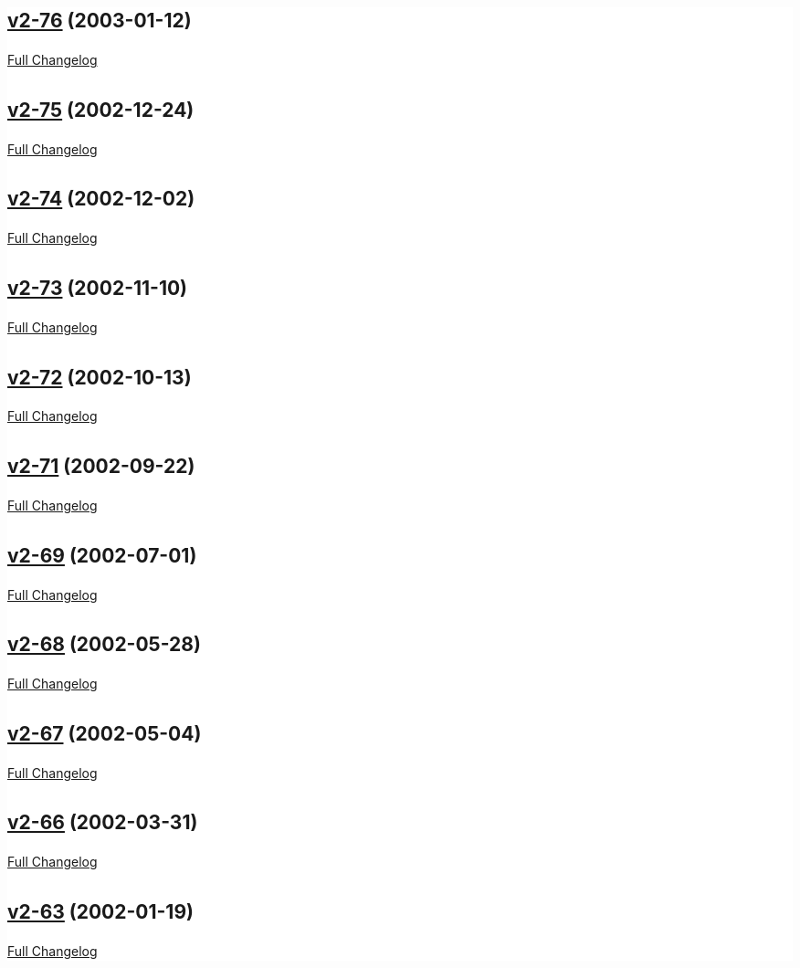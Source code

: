 ## [v2-76](https://github.com/hollie/misterhouse/tree/v2-76) (2003-01-12)
[Full Changelog](https://github.com/hollie/misterhouse/compare/v2-75...v2-76)

## [v2-75](https://github.com/hollie/misterhouse/tree/v2-75) (2002-12-24)
[Full Changelog](https://github.com/hollie/misterhouse/compare/v2-74...v2-75)

## [v2-74](https://github.com/hollie/misterhouse/tree/v2-74) (2002-12-02)
[Full Changelog](https://github.com/hollie/misterhouse/compare/v2-73...v2-74)

## [v2-73](https://github.com/hollie/misterhouse/tree/v2-73) (2002-11-10)
[Full Changelog](https://github.com/hollie/misterhouse/compare/v2-72...v2-73)

## [v2-72](https://github.com/hollie/misterhouse/tree/v2-72) (2002-10-13)
[Full Changelog](https://github.com/hollie/misterhouse/compare/v2-71...v2-72)

## [v2-71](https://github.com/hollie/misterhouse/tree/v2-71) (2002-09-22)
[Full Changelog](https://github.com/hollie/misterhouse/compare/v2-69...v2-71)

## [v2-69](https://github.com/hollie/misterhouse/tree/v2-69) (2002-07-01)
[Full Changelog](https://github.com/hollie/misterhouse/compare/v2-68...v2-69)

## [v2-68](https://github.com/hollie/misterhouse/tree/v2-68) (2002-05-28)
[Full Changelog](https://github.com/hollie/misterhouse/compare/v2-67...v2-68)

## [v2-67](https://github.com/hollie/misterhouse/tree/v2-67) (2002-05-04)
[Full Changelog](https://github.com/hollie/misterhouse/compare/v2-66...v2-67)

## [v2-66](https://github.com/hollie/misterhouse/tree/v2-66) (2002-03-31)
[Full Changelog](https://github.com/hollie/misterhouse/compare/v2-63...v2-66)

## [v2-63](https://github.com/hollie/misterhouse/tree/v2-63) (2002-01-19)
[Full Changelog](https://github.com/hollie/misterhouse/compare/v2-62...v2-63)

